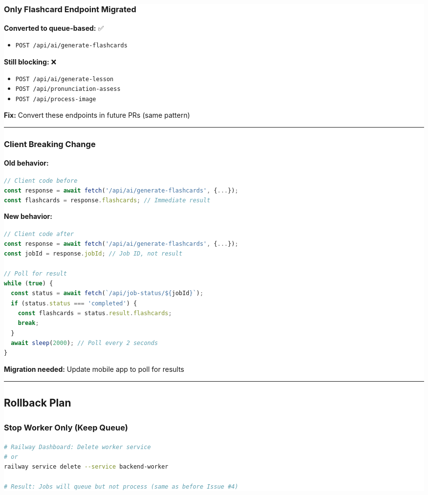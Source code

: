 ### Only Flashcard Endpoint Migrated

**Converted to queue-based:** ✅
- `POST /api/ai/generate-flashcards`

**Still blocking:** ❌
- `POST /api/ai/generate-lesson`
- `POST /api/pronunciation-assess`
- `POST /api/process-image`

**Fix:** Convert these endpoints in future PRs (same pattern)

---

### Client Breaking Change

**Old behavior:**
```javascript
// Client code before
const response = await fetch('/api/ai/generate-flashcards', {...});
const flashcards = response.flashcards; // Immediate result
```

**New behavior:**
```javascript
// Client code after
const response = await fetch('/api/ai/generate-flashcards', {...});
const jobId = response.jobId; // Job ID, not result

// Poll for result
while (true) {
  const status = await fetch(`/api/job-status/${jobId}`);
  if (status.status === 'completed') {
    const flashcards = status.result.flashcards;
    break;
  }
  await sleep(2000); // Poll every 2 seconds
}
```

**Migration needed:** Update mobile app to poll for results

---

## Rollback Plan

### Stop Worker Only (Keep Queue)

```bash
# Railway Dashboard: Delete worker service
# or
railway service delete --service backend-worker

# Result: Jobs will queue but not process (same as before Issue #4)
```
